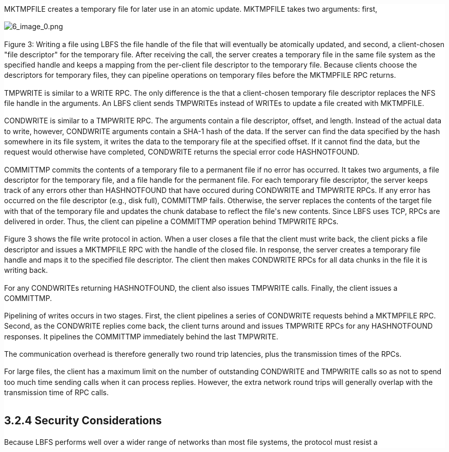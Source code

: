 MKTMPFILE creates a temporary file for later use in an atomic update. MKTMPFILE takes two arguments: first, 

![6_image_0.png](6_image_0.png)

Figure 3: Writing a file using LBFS 
the file handle of the file that will eventually be atomically updated, and second, a client-chosen "file descriptor" for the temporary file. After receiving the call, the server creates a temporary file in the same file system as the specified handle and keeps a mapping from the per-client file descriptor to the temporary file. Because clients choose the descriptors for temporary files, they can pipeline operations on temporary files before the MKTMPFILE RPC returns. 

TMPWRITE is similar to a WRITE RPC. The only difference is the that a client-chosen temporary file descriptor replaces the NFS file handle in the arguments. An LBFS 
client sends TMPWRITEs instead of WRITEs to update a file created with MKTMPFILE. 

CONDWRITE is similar to a TMPWRITE RPC. The arguments contain a file descriptor, offset, and length. Instead of the actual data to write, however, CONDWRITE arguments contain a SHA-1 hash of the data. If the server can find the data specified by the hash somewhere in its file system, it writes the data to the temporary file at the specified offset. If it cannot find the data, but the request would otherwise have completed, CONDWRITE returns the special error code HASHNOTFOUND. 

COMMITTMP commits the contents of a temporary file to a permanent file if no error has occurred. It takes two arguments, a file descriptor for the temporary file, and a file handle for the permanent file. For each temporary file descriptor, the server keeps track of any errors other than HASHNOTFOUND that have occured during CONDWRITE and TMPWRITE RPCs. If any error has occurred on the file descriptor (e.g., disk full), COMMITTMP fails. Otherwise, the server replaces the contents of the target file with that of the temporary file and updates the chunk database to reflect the file's new contents. Since LBFS uses TCP, RPCs are delivered in order. Thus, the client can pipeline a COMMITTMP 
operation behind TMPWRITE RPCs. 

Figure 3 shows the file write protocol in action. When a user closes a file that the client must write back, the client picks a file descriptor and issues a MKTMPFILE RPC with the handle of the closed file. In response, the server creates a temporary file handle and maps it to the specified file descriptor. The client then makes CONDWRITE 
RPCs for all data chunks in the file it is writing back. 

For any CONDWRITEs returning HASHNOTFOUND, the client also issues TMPWRITE calls. Finally, the client issues a COMMITTMP. 

Pipelining of writes occurs in two stages. First, the client pipelines a series of CONDWRITE requests behind a MKTMPFILE RPC. Second, as the CONDWRITE replies come back, the client turns around and issues TMPWRITE RPCs for any HASHNOTFOUND responses. It pipelines the COMMITTMP immediately behind the last TMPWRITE. 

The communication overhead is therefore generally two round trip latencies, plus the transmission times of the RPCs. 

For large files, the client has a maximum limit on the number of outstanding CONDWRITE and TMPWRITE calls so as not to spend too much time sending calls when it can process replies. However, the extra network round trips will generally overlap with the transmission time of RPC calls. 

## 3.2.4 Security Considerations

Because LBFS performs well over a wider range of networks than most file systems, the protocol must resist a 
